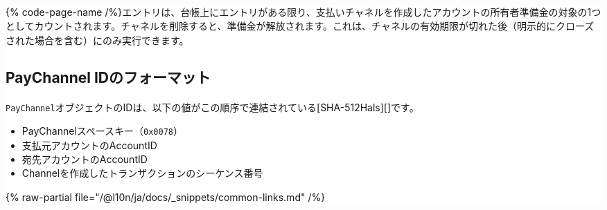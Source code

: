 {% code-page-name /%}エントリは、台帳上にエントリがある限り、支払いチャネルを作成したアカウントの所有者準備金の対象の1つとしてカウントされます。チャネルを削除すると、準備金が解放されます。これは、チャネルの有効期限が切れた後（明示的にクローズされた場合を含む）にのみ実行できます。


## PayChannel IDのフォーマット

`PayChannel`オブジェクトのIDは、以下の値がこの順序で連結されている[SHA-512Hals][]です。

* PayChannelスペースキー（`0x0078`）
* 支払元アカウントのAccountID
* 宛先アカウントのAccountID
* Channelを作成したトランザクションのシーケンス番号

{% raw-partial file="/@l10n/ja/docs/_snippets/common-links.md" /%}
